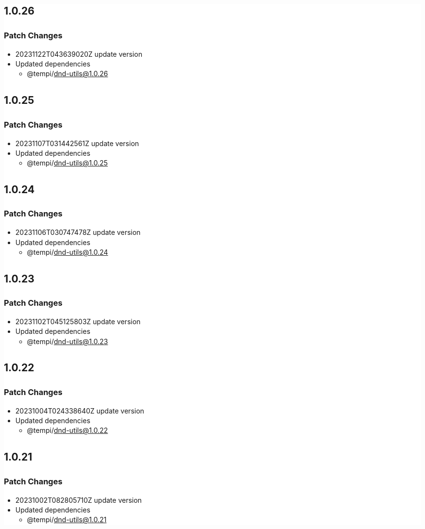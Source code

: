 ## 1.0.26

### Patch Changes

- 20231122T043639020Z update version
- Updated dependencies
  - @tempi/dnd-utils@1.0.26

## 1.0.25

### Patch Changes

- 20231107T031442561Z update version
- Updated dependencies
  - @tempi/dnd-utils@1.0.25

## 1.0.24

### Patch Changes

- 20231106T030747478Z update version
- Updated dependencies
  - @tempi/dnd-utils@1.0.24

## 1.0.23

### Patch Changes

- 20231102T045125803Z update version
- Updated dependencies
  - @tempi/dnd-utils@1.0.23

## 1.0.22

### Patch Changes

- 20231004T024338640Z update version
- Updated dependencies
  - @tempi/dnd-utils@1.0.22

## 1.0.21

### Patch Changes

- 20231002T082805710Z update version
- Updated dependencies
  - @tempi/dnd-utils@1.0.21
